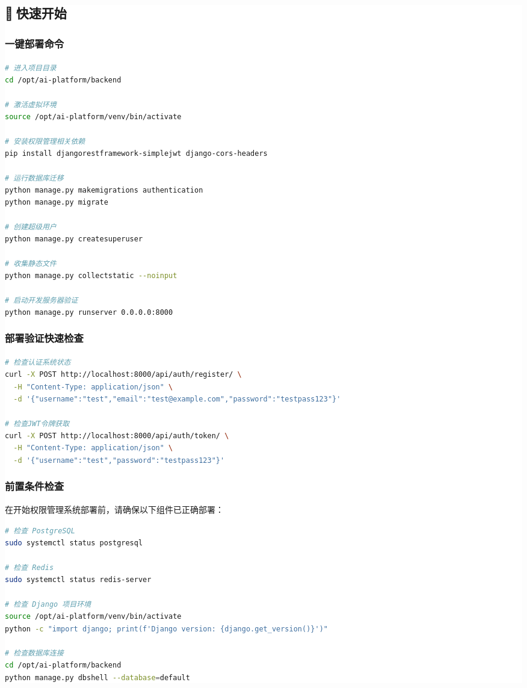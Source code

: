 ## 🚀 快速开始

### 一键部署命令

```bash
# 进入项目目录
cd /opt/ai-platform/backend

# 激活虚拟环境
source /opt/ai-platform/venv/bin/activate

# 安装权限管理相关依赖
pip install djangorestframework-simplejwt django-cors-headers

# 运行数据库迁移
python manage.py makemigrations authentication
python manage.py migrate

# 创建超级用户
python manage.py createsuperuser

# 收集静态文件
python manage.py collectstatic --noinput

# 启动开发服务器验证
python manage.py runserver 0.0.0.0:8000
```

### 部署验证快速检查

```bash
# 检查认证系统状态
curl -X POST http://localhost:8000/api/auth/register/ \
  -H "Content-Type: application/json" \
  -d '{"username":"test","email":"test@example.com","password":"testpass123"}'

# 检查JWT令牌获取
curl -X POST http://localhost:8000/api/auth/token/ \
  -H "Content-Type: application/json" \
  -d '{"username":"test","password":"testpass123"}'
```

### 前置条件检查

在开始权限管理系统部署前，请确保以下组件已正确部署：

```bash
# 检查 PostgreSQL
sudo systemctl status postgresql

# 检查 Redis
sudo systemctl status redis-server

# 检查 Django 项目环境
source /opt/ai-platform/venv/bin/activate
python -c "import django; print(f'Django version: {django.get_version()}')"

# 检查数据库连接
cd /opt/ai-platform/backend
python manage.py dbshell --database=default
```
